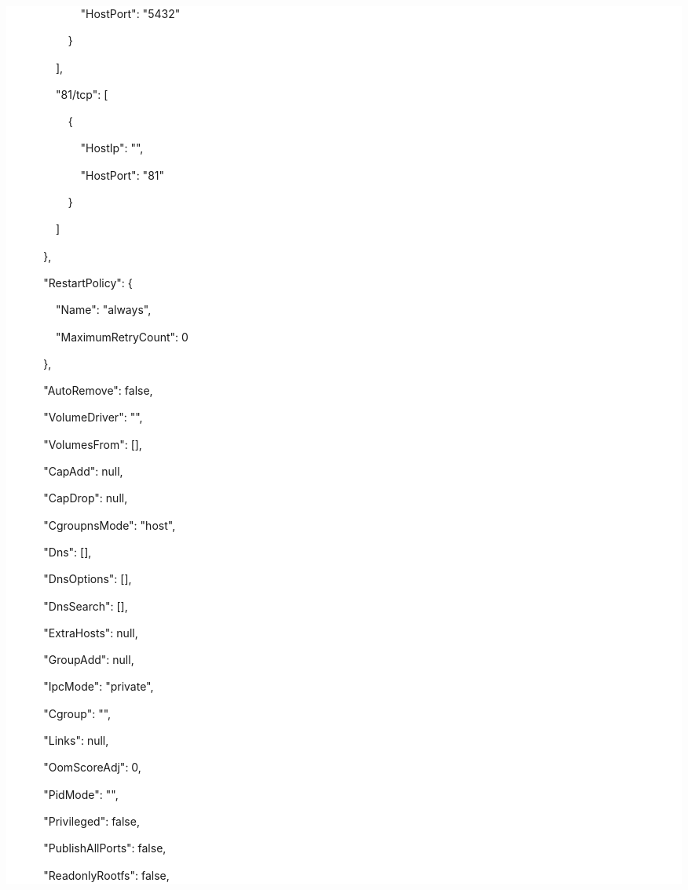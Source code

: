                         "HostPort": "5432"

                    }

                ],

                "81/tcp": [

                    {

                        "HostIp": "",

                        "HostPort": "81"

                    }

                ]

            },

            "RestartPolicy": {

                "Name": "always",

                "MaximumRetryCount": 0

            },

            "AutoRemove": false,

            "VolumeDriver": "",

            "VolumesFrom": [],

            "CapAdd": null,

            "CapDrop": null,

            "CgroupnsMode": "host",

            "Dns": [],

            "DnsOptions": [],

            "DnsSearch": [],

            "ExtraHosts": null,

            "GroupAdd": null,

            "IpcMode": "private",

            "Cgroup": "",

            "Links": null,

            "OomScoreAdj": 0,

            "PidMode": "",

            "Privileged": false,

            "PublishAllPorts": false,

            "ReadonlyRootfs": false,
